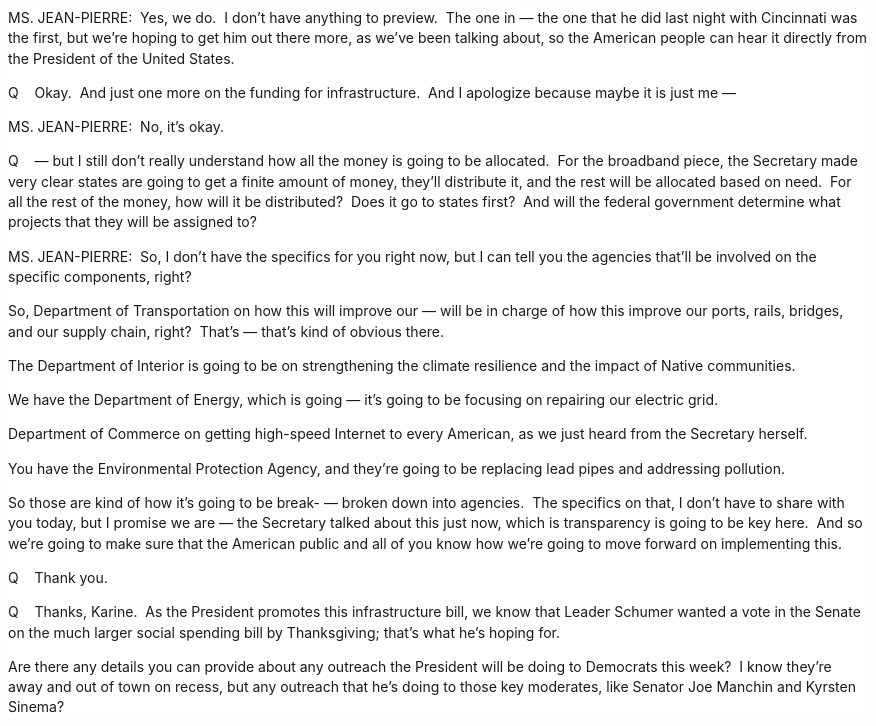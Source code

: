MS. JEAN-PIERRE:  Yes, we do.  I don’t have anything to preview.  The
one in — the one that he did last night with Cincinnati was the first,
but we’re hoping to get him out there more, as we’ve been talking about,
so the American people can hear it directly from the President of the
United States.

Q    Okay.  And just one more on the funding for infrastructure.  And I
apologize because maybe it is just me —

MS. JEAN-PIERRE:  No, it’s okay.

Q    — but I still don’t really understand how all the money is going to
be allocated.  For the broadband piece, the Secretary made very clear
states are going to get a finite amount of money, they’ll distribute it,
and the rest will be allocated based on need.  For all the rest of the
money, how will it be distributed?  Does it go to states first?  And
will the federal government determine what projects that they will be
assigned to?

MS. JEAN-PIERRE:  So, I don’t have the specifics for you right now, but
I can tell you the agencies that’ll be involved on the specific
components, right? 

So, Department of Transportation on how this will improve our — will be
in charge of how this improve our ports, rails, bridges, and our supply
chain, right?  That’s — that’s kind of obvious there. 

The Department of Interior is going to be on strengthening the climate
resilience and the impact of Native communities. 

We have the Department of Energy, which is going — it’s going to be
focusing on repairing our electric grid.

Department of Commerce on getting high-speed Internet to every American,
as we just heard from the Secretary herself.

You have the Environmental Protection Agency, and they’re going to be
replacing lead pipes and addressing pollution. 

So those are kind of how it’s going to be break- — broken down into
agencies.  The specifics on that, I don’t have to share with you today,
but I promise we are — the Secretary talked about this just now, which
is transparency is going to be key here.  And so we’re going to make
sure that the American public and all of you know how we’re going to
move forward on implementing this.

Q    Thank you.

Q    Thanks, Karine.  As the President promotes this infrastructure
bill, we know that Leader Schumer wanted a vote in the Senate on the
much larger social spending bill by Thanksgiving; that’s what he’s
hoping for.

Are there any details you can provide about any outreach the President
will be doing to Democrats this week?  I know they’re away and out of
town on recess, but any outreach that he’s doing to those key moderates,
like Senator Joe Manchin and Kyrsten Sinema?

